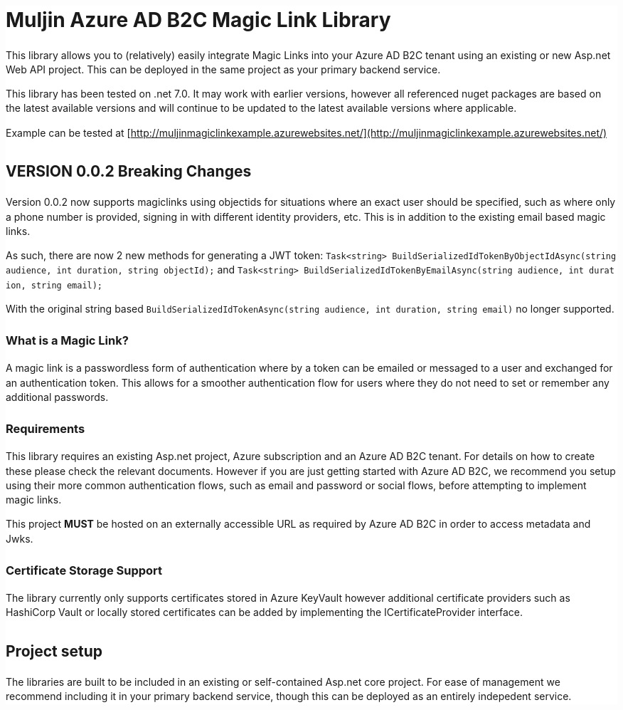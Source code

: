 # Muljin Azure AD B2C Magic Link Library

This library allows you to (relatively) easily integrate Magic Links into your Azure AD B2C tenant using an existing or new Asp.net Web API project. This can be deployed in the same project as your primary backend service.

This library has been tested on .net 7.0. It may work with earlier versions, however all referenced nuget packages are based on the latest available versions and will continue to be updated to the latest available versions where applicable. 

Example can be tested at [http://muljinmagiclinkexample.azurewebsites.net/](http://muljinmagiclinkexample.azurewebsites.net/)

## VERSION 0.0.2 Breaking Changes
Version 0.0.2 now supports magiclinks using objectids for situations where an exact user should be specified, such as where only a phone number is provided, signing in with different identity providers, etc. This is in addition to the existing email based magic links.

As such, there are now 2 new methods for generating a JWT token:
`Task<string> BuildSerializedIdTokenByObjectIdAsync(string audience, int duration, string objectId);`
and
`Task<string> BuildSerializedIdTokenByEmailAsync(string audience, int duration, string email);`

With the original string based `BuildSerializedIdTokenAsync(string audience, int duration, string email)` no longer supported.

### What is a Magic Link?
A magic link is a passwordless form of authentication where by a token can be emailed or messaged to a user and exchanged for an authentication token. This allows for a smoother authentication flow for users where they do not need to set or remember any additional passwords.

### Requirements
This library requires an existing Asp.net project, Azure subscription and an Azure AD B2C tenant. For details on how to create these please check the relevant documents. However if you are just getting started with Azure AD B2C, we recommend you setup using their more common authentication flows, such as email and password or social flows, before attempting to implement magic links.

This project **MUST** be hosted on an externally accessible URL as required by Azure AD B2C in order to access metadata and Jwks.

### Certificate Storage Support
The library currently only supports certificates stored in Azure KeyVault however additional certificate providers such as HashiCorp Vault or locally stored certificates can be added by implementing the ICertificateProvider interface.

## Project setup
The libraries are built to be included in an existing or self-contained Asp.net core project. For ease of management we recommend including it in your primary backend service, though this can be deployed as an entirely indepedent service. 
